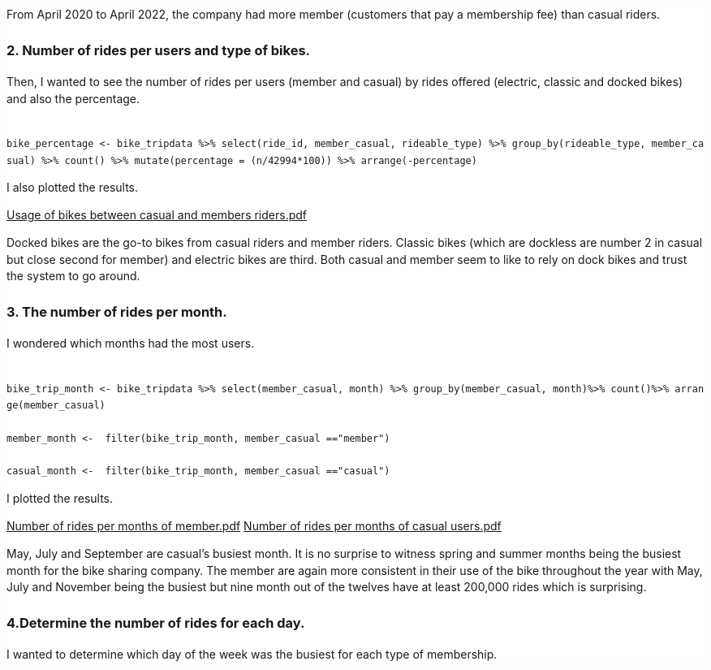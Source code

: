 From April 2020 to April 2022, the company had more member (customers that pay a membership fee) than casual riders. 

### 2. Number of rides per users and type of bikes. 

Then, I wanted to see the number of rides per users (member and casual) by rides offered (electric, classic and docked bikes) and also the percentage. 

```{r}

bike_percentage <- bike_tripdata %>% select(ride_id, member_casual, rideable_type) %>% group_by(rideable_type, member_casual) %>% count() %>% mutate(percentage = (n/42994*100)) %>% arrange(-percentage)

```

I also plotted the results. 

[Usage of bikes between casual and members riders.pdf](https://github.com/MaximeEme/Cyclistic-bike-sharing/files/9950762/Usage.of.bikes.between.casual.and.members.riders.pdf)

Docked bikes are the go-to bikes from casual riders and member riders. Classic bikes (which are dockless are number 2 in casual but close second for member) and electric bikes are third. Both casual and member seem to like to rely on dock bikes and trust the system to go around. 

### 3. The number of rides per month. 

I wondered which months had the most users. 

```{r}

bike_trip_month <- bike_tripdata %>% select(member_casual, month) %>% group_by(member_casual, month)%>% count()%>% arrange(member_casual)

member_month <-  filter(bike_trip_month, member_casual =="member")

casual_month <-  filter(bike_trip_month, member_casual =="casual")

```

I plotted the results. 

[Number of rides per months of member.pdf](https://github.com/MaximeEme/Cyclistic-bike-sharing/files/9950517/Number.of.rides.per.months.of.member.pdf)
[Number of rides per months of casual users.pdf](https://github.com/MaximeEme/Cyclistic-bike-sharing/files/9950518/Number.of.rides.per.months.of.casual.users.pdf)


May, July and September are casual’s busiest month. It is no surprise to witness spring and summer months being the busiest month for the bike sharing company. The member are again more consistent in their use of the bike throughout the year with May, July and November being the busiest but nine month out of the twelves have at least 200,000 rides which is surprising. 

### 4.Determine the number of rides for each day. 

I wanted to determine which day of the week was the busiest for each type of membership. 
